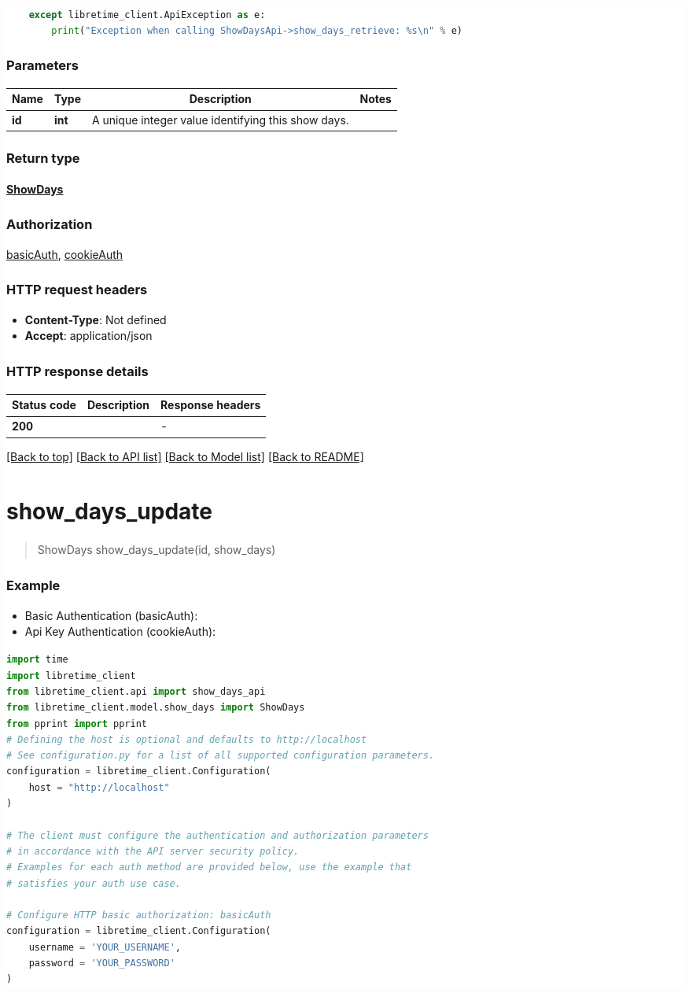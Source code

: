 ```python
    except libretime_client.ApiException as e:
        print("Exception when calling ShowDaysApi->show_days_retrieve: %s\n" % e)
```


### Parameters

Name | Type | Description  | Notes
------------- | ------------- | ------------- | -------------
 **id** | **int**| A unique integer value identifying this show days. |

### Return type

[**ShowDays**](ShowDays.md)

### Authorization

[basicAuth](../README.md#basicAuth), [cookieAuth](../README.md#cookieAuth)

### HTTP request headers

 - **Content-Type**: Not defined
 - **Accept**: application/json


### HTTP response details

| Status code | Description | Response headers |
|-------------|-------------|------------------|
**200** |  |  -  |

[[Back to top]](#) [[Back to API list]](../README.md#documentation-for-api-endpoints) [[Back to Model list]](../README.md#documentation-for-models) [[Back to README]](../README.md)

# **show_days_update**
> ShowDays show_days_update(id, show_days)



### Example

* Basic Authentication (basicAuth):
* Api Key Authentication (cookieAuth):

```python
import time
import libretime_client
from libretime_client.api import show_days_api
from libretime_client.model.show_days import ShowDays
from pprint import pprint
# Defining the host is optional and defaults to http://localhost
# See configuration.py for a list of all supported configuration parameters.
configuration = libretime_client.Configuration(
    host = "http://localhost"
)

# The client must configure the authentication and authorization parameters
# in accordance with the API server security policy.
# Examples for each auth method are provided below, use the example that
# satisfies your auth use case.

# Configure HTTP basic authorization: basicAuth
configuration = libretime_client.Configuration(
    username = 'YOUR_USERNAME',
    password = 'YOUR_PASSWORD'
)
```